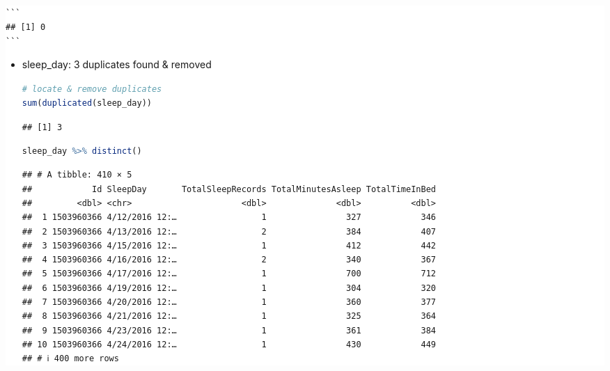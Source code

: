     ```         
    ## [1] 0
    ```

-   sleep_day: 3 duplicates found & removed

    ``` r
    # locate & remove duplicates 
    sum(duplicated(sleep_day))
    ```

    ```         
    ## [1] 3
    ```

    ``` r
    sleep_day %>% distinct()
    ```

    ```         
    ## # A tibble: 410 × 5
    ##            Id SleepDay       TotalSleepRecords TotalMinutesAsleep TotalTimeInBed
    ##         <dbl> <chr>                      <dbl>              <dbl>          <dbl>
    ##  1 1503960366 4/12/2016 12:…                 1                327            346
    ##  2 1503960366 4/13/2016 12:…                 2                384            407
    ##  3 1503960366 4/15/2016 12:…                 1                412            442
    ##  4 1503960366 4/16/2016 12:…                 2                340            367
    ##  5 1503960366 4/17/2016 12:…                 1                700            712
    ##  6 1503960366 4/19/2016 12:…                 1                304            320
    ##  7 1503960366 4/20/2016 12:…                 1                360            377
    ##  8 1503960366 4/21/2016 12:…                 1                325            364
    ##  9 1503960366 4/23/2016 12:…                 1                361            384
    ## 10 1503960366 4/24/2016 12:…                 1                430            449
    ## # ℹ 400 more rows
    ```